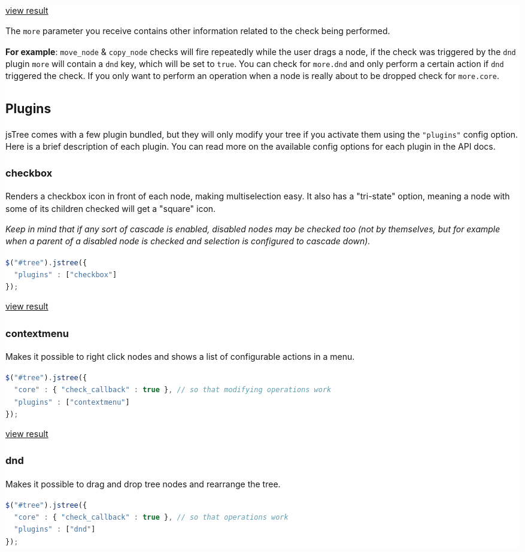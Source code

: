 [view result](http://jsfiddle.net/vakata/2kwkh2uL/4487/)

The `more` parameter you receive contains other information related to the check being performed.

__For example__: `move_node` & `copy_node` checks will fire repeatedly while the user drags a node, if the check was triggered by the `dnd` plugin `more` will contain a `dnd` key, which will be set to `true`.
You can check for `more.dnd` and only perform a certain action if `dnd` triggered the check.
If you only want to perform an operation when a node is really about to be dropped check for `more.core`.

## Plugins

jsTree comes with a few plugin bundled, but they will only modify your tree if you activate them using the `"plugins"` config option. Here is a brief description of each plugin. You can read more on the available config options for each plugin in the API docs.

### checkbox
Renders a checkbox icon in front of each node, making multiselection easy. It also has a "tri-state" option, meaning a node with some of its children checked will get a "square" icon.

_Keep in mind that if any sort of cascade is enabled, disabled nodes may be checked too (not by themselves, but for example when a parent of a disabled node is checked and selection is configured to cascade down)._

```js
$("#tree").jstree({
  "plugins" : ["checkbox"]
});
```

[view result](http://jsfiddle.net/vakata/2kwkh2uL/4488/)

### contextmenu
Makes it possible to right click nodes and shows a list of configurable actions in a menu.

```js
$("#tree").jstree({
  "core" : { "check_callback" : true }, // so that modifying operations work
  "plugins" : ["contextmenu"]
});
```

[view result](http://jsfiddle.net/vakata/2kwkh2uL/4489/)

### dnd
Makes it possible to drag and drop tree nodes and rearrange the tree.

```js
$("#tree").jstree({
  "core" : { "check_callback" : true }, // so that operations work
  "plugins" : ["dnd"]
});
```


[paypal]: https://www.paypal.com/cgi-bin/webscr?cmd=_xclick&business=paypal@vakata.com&currency_code=USD&amount=&return=http://jstree.com/donation&item_name=Buy+me+a+coffee+for+jsTree